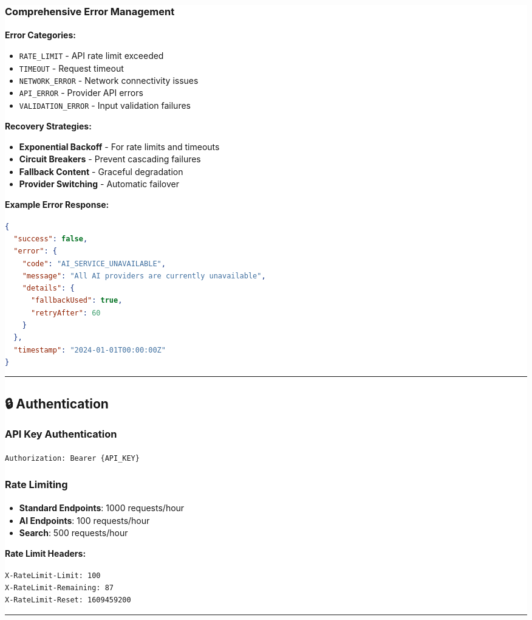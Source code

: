 ### Comprehensive Error Management

**Error Categories:**
- `RATE_LIMIT` - API rate limit exceeded
- `TIMEOUT` - Request timeout
- `NETWORK_ERROR` - Network connectivity issues  
- `API_ERROR` - Provider API errors
- `VALIDATION_ERROR` - Input validation failures

**Recovery Strategies:**
- **Exponential Backoff** - For rate limits and timeouts
- **Circuit Breakers** - Prevent cascading failures
- **Fallback Content** - Graceful degradation
- **Provider Switching** - Automatic failover

**Example Error Response:**
```json
{
  "success": false,
  "error": {
    "code": "AI_SERVICE_UNAVAILABLE",
    "message": "All AI providers are currently unavailable",
    "details": {
      "fallbackUsed": true,
      "retryAfter": 60
    }
  },
  "timestamp": "2024-01-01T00:00:00Z"
}
```

---

## 🔒 Authentication

### API Key Authentication
```http
Authorization: Bearer {API_KEY}
```

### Rate Limiting
- **Standard Endpoints**: 1000 requests/hour
- **AI Endpoints**: 100 requests/hour  
- **Search**: 500 requests/hour

**Rate Limit Headers:**
```http
X-RateLimit-Limit: 100
X-RateLimit-Remaining: 87
X-RateLimit-Reset: 1609459200
```

---
